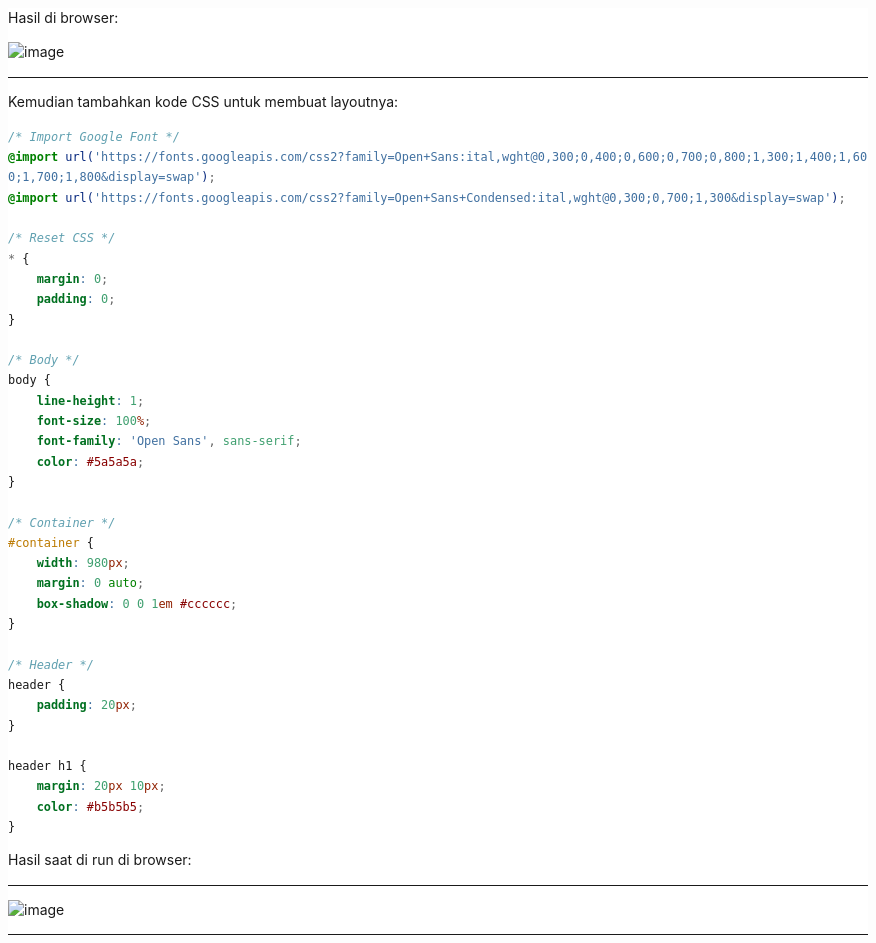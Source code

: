 
Hasil di browser:

<img width="908" height="248" alt="image" src="https://github.com/user-attachments/assets/be753380-54c3-4544-83d4-b4309137df02" />

---

Kemudian tambahkan kode CSS untuk membuat layoutnya:
```css
/* Import Google Font */
@import url('https://fonts.googleapis.com/css2?family=Open+Sans:ital,wght@0,300;0,400;0,600;0,700;0,800;1,300;1,400;1,600;1,700;1,800&display=swap');
@import url('https://fonts.googleapis.com/css2?family=Open+Sans+Condensed:ital,wght@0,300;0,700;1,300&display=swap');

/* Reset CSS */
* {
    margin: 0;
    padding: 0;
}

/* Body */
body {
    line-height: 1;
    font-size: 100%;
    font-family: 'Open Sans', sans-serif;
    color: #5a5a5a;
}

/* Container */
#container {
    width: 980px;
    margin: 0 auto;
    box-shadow: 0 0 1em #cccccc;
}

/* Header */
header {
    padding: 20px;
}

header h1 {
    margin: 20px 10px;
    color: #b5b5b5;
}

```

Hasil saat di run di browser:

---

<img width="790" height="253" alt="image" src="https://github.com/user-attachments/assets/fa013817-d12c-4323-ba2e-0fbc713a1a7e" />

---